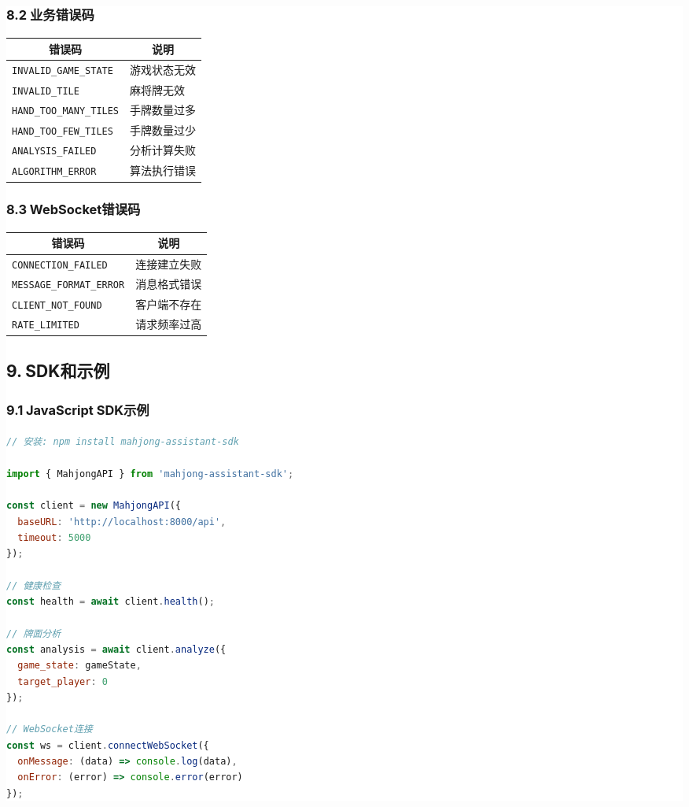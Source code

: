 ### 8.2 业务错误码

| 错误码 | 说明 |
|--------|------|
| `INVALID_GAME_STATE` | 游戏状态无效 |
| `INVALID_TILE` | 麻将牌无效 |
| `HAND_TOO_MANY_TILES` | 手牌数量过多 |
| `HAND_TOO_FEW_TILES` | 手牌数量过少 |
| `ANALYSIS_FAILED` | 分析计算失败 |
| `ALGORITHM_ERROR` | 算法执行错误 |

### 8.3 WebSocket错误码

| 错误码 | 说明 |
|--------|------|
| `CONNECTION_FAILED` | 连接建立失败 |
| `MESSAGE_FORMAT_ERROR` | 消息格式错误 |
| `CLIENT_NOT_FOUND` | 客户端不存在 |
| `RATE_LIMITED` | 请求频率过高 |

## 9. SDK和示例

### 9.1 JavaScript SDK示例

```javascript
// 安装: npm install mahjong-assistant-sdk

import { MahjongAPI } from 'mahjong-assistant-sdk';

const client = new MahjongAPI({
  baseURL: 'http://localhost:8000/api',
  timeout: 5000
});

// 健康检查
const health = await client.health();

// 牌面分析
const analysis = await client.analyze({
  game_state: gameState,
  target_player: 0
});

// WebSocket连接
const ws = client.connectWebSocket({
  onMessage: (data) => console.log(data),
  onError: (error) => console.error(error)
});
```
